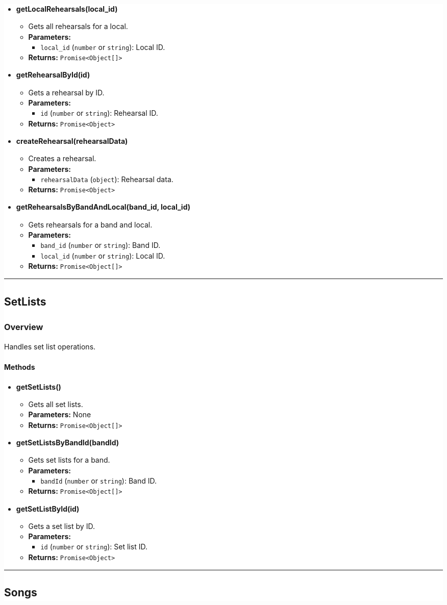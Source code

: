 - **getLocalRehearsals(local_id)**
  - Gets all rehearsals for a local.
  - **Parameters:**
    - `local_id` (`number` or `string`): Local ID.
  - **Returns:** `Promise<Object[]>`

- **getRehearsalById(id)**
  - Gets a rehearsal by ID.
  - **Parameters:**
    - `id` (`number` or `string`): Rehearsal ID.
  - **Returns:** `Promise<Object>`

- **createRehearsal(rehearsalData)**
  - Creates a rehearsal.
  - **Parameters:**
    - `rehearsalData` (`object`): Rehearsal data.
  - **Returns:** `Promise<Object>`

- **getRehearsalsByBandAndLocal(band_id, local_id)**
  - Gets rehearsals for a band and local.
  - **Parameters:**
    - `band_id` (`number` or `string`): Band ID.
    - `local_id` (`number` or `string`): Local ID.
  - **Returns:** `Promise<Object[]>`

---

## SetLists

### Overview
Handles set list operations.

#### Methods
- **getSetLists()**
  - Gets all set lists.
  - **Parameters:** None
  - **Returns:** `Promise<Object[]>`

- **getSetListsByBandId(bandId)**
  - Gets set lists for a band.
  - **Parameters:**
    - `bandId` (`number` or `string`): Band ID.
  - **Returns:** `Promise<Object[]>`

- **getSetListById(id)**
  - Gets a set list by ID.
  - **Parameters:**
    - `id` (`number` or `string`): Set list ID.
  - **Returns:** `Promise<Object>`

---

## Songs
